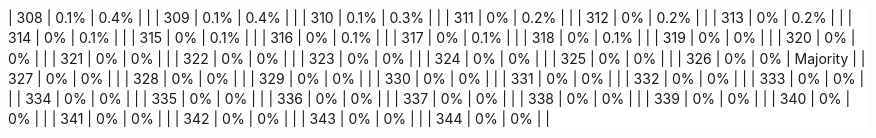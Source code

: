 | 308 | 0.1% | 0.4% |  |
| 309 | 0.1% | 0.4% |  |
| 310 | 0.1% | 0.3% |  |
| 311 | 0% | 0.2% |  |
| 312 | 0% | 0.2% |  |
| 313 | 0% | 0.2% |  |
| 314 | 0% | 0.1% |  |
| 315 | 0% | 0.1% |  |
| 316 | 0% | 0.1% |  |
| 317 | 0% | 0.1% |  |
| 318 | 0% | 0.1% |  |
| 319 | 0% | 0% |  |
| 320 | 0% | 0% |  |
| 321 | 0% | 0% |  |
| 322 | 0% | 0% |  |
| 323 | 0% | 0% |  |
| 324 | 0% | 0% |  |
| 325 | 0% | 0% |  |
| 326 | 0% | 0% | Majority |
| 327 | 0% | 0% |  |
| 328 | 0% | 0% |  |
| 329 | 0% | 0% |  |
| 330 | 0% | 0% |  |
| 331 | 0% | 0% |  |
| 332 | 0% | 0% |  |
| 333 | 0% | 0% |  |
| 334 | 0% | 0% |  |
| 335 | 0% | 0% |  |
| 336 | 0% | 0% |  |
| 337 | 0% | 0% |  |
| 338 | 0% | 0% |  |
| 339 | 0% | 0% |  |
| 340 | 0% | 0% |  |
| 341 | 0% | 0% |  |
| 342 | 0% | 0% |  |
| 343 | 0% | 0% |  |
| 344 | 0% | 0% |  |